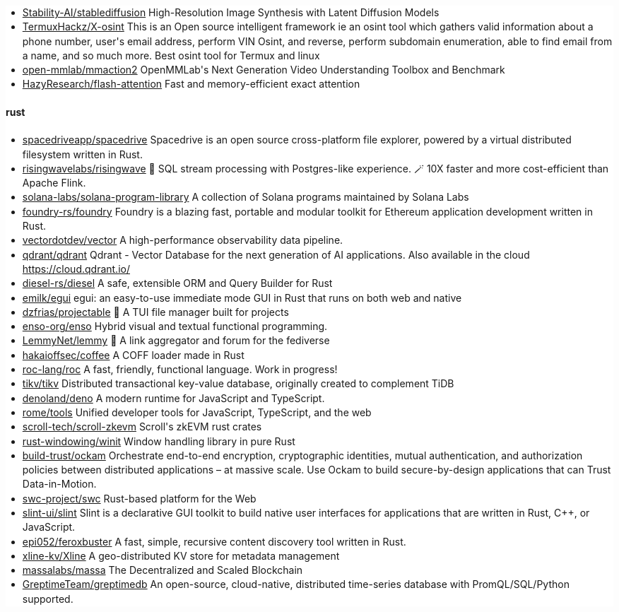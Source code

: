 * [Stability-AI/stablediffusion](https://github.com/Stability-AI/stablediffusion) High-Resolution Image Synthesis with Latent Diffusion Models
* [TermuxHackz/X-osint](https://github.com/TermuxHackz/X-osint) This is an Open source intelligent framework ie an osint tool which gathers valid information about a phone number, user's email address, perform VIN Osint, and reverse, perform subdomain enumeration, able to find email from a name, and so much more. Best osint tool for Termux and linux
* [open-mmlab/mmaction2](https://github.com/open-mmlab/mmaction2) OpenMMLab's Next Generation Video Understanding Toolbox and Benchmark
* [HazyResearch/flash-attention](https://github.com/HazyResearch/flash-attention) Fast and memory-efficient exact attention

#### rust
* [spacedriveapp/spacedrive](https://github.com/spacedriveapp/spacedrive) Spacedrive is an open source cross-platform file explorer, powered by a virtual distributed filesystem written in Rust.
* [risingwavelabs/risingwave](https://github.com/risingwavelabs/risingwave) 🚀 SQL stream processing with Postgres-like experience. 🪄 10X faster and more cost-efficient than Apache Flink.
* [solana-labs/solana-program-library](https://github.com/solana-labs/solana-program-library) A collection of Solana programs maintained by Solana Labs
* [foundry-rs/foundry](https://github.com/foundry-rs/foundry) Foundry is a blazing fast, portable and modular toolkit for Ethereum application development written in Rust.
* [vectordotdev/vector](https://github.com/vectordotdev/vector) A high-performance observability data pipeline.
* [qdrant/qdrant](https://github.com/qdrant/qdrant) Qdrant - Vector Database for the next generation of AI applications. Also available in the cloud https://cloud.qdrant.io/
* [diesel-rs/diesel](https://github.com/diesel-rs/diesel) A safe, extensible ORM and Query Builder for Rust
* [emilk/egui](https://github.com/emilk/egui) egui: an easy-to-use immediate mode GUI in Rust that runs on both web and native
* [dzfrias/projectable](https://github.com/dzfrias/projectable) 💫 A TUI file manager built for projects
* [enso-org/enso](https://github.com/enso-org/enso) Hybrid visual and textual functional programming.
* [LemmyNet/lemmy](https://github.com/LemmyNet/lemmy) 🐀 A link aggregator and forum for the fediverse
* [hakaioffsec/coffee](https://github.com/hakaioffsec/coffee) A COFF loader made in Rust
* [roc-lang/roc](https://github.com/roc-lang/roc) A fast, friendly, functional language. Work in progress!
* [tikv/tikv](https://github.com/tikv/tikv) Distributed transactional key-value database, originally created to complement TiDB
* [denoland/deno](https://github.com/denoland/deno) A modern runtime for JavaScript and TypeScript.
* [rome/tools](https://github.com/rome/tools) Unified developer tools for JavaScript, TypeScript, and the web
* [scroll-tech/scroll-zkevm](https://github.com/scroll-tech/scroll-zkevm) Scroll's zkEVM rust crates
* [rust-windowing/winit](https://github.com/rust-windowing/winit) Window handling library in pure Rust
* [build-trust/ockam](https://github.com/build-trust/ockam) Orchestrate end-to-end encryption, cryptographic identities, mutual authentication, and authorization policies between distributed applications – at massive scale. Use Ockam to build secure-by-design applications that can Trust Data-in-Motion.
* [swc-project/swc](https://github.com/swc-project/swc) Rust-based platform for the Web
* [slint-ui/slint](https://github.com/slint-ui/slint) Slint is a declarative GUI toolkit to build native user interfaces for applications that are written in Rust, C++, or JavaScript.
* [epi052/feroxbuster](https://github.com/epi052/feroxbuster) A fast, simple, recursive content discovery tool written in Rust.
* [xline-kv/Xline](https://github.com/xline-kv/Xline) A geo-distributed KV store for metadata management
* [massalabs/massa](https://github.com/massalabs/massa) The Decentralized and Scaled Blockchain
* [GreptimeTeam/greptimedb](https://github.com/GreptimeTeam/greptimedb) An open-source, cloud-native, distributed time-series database with PromQL/SQL/Python supported.
